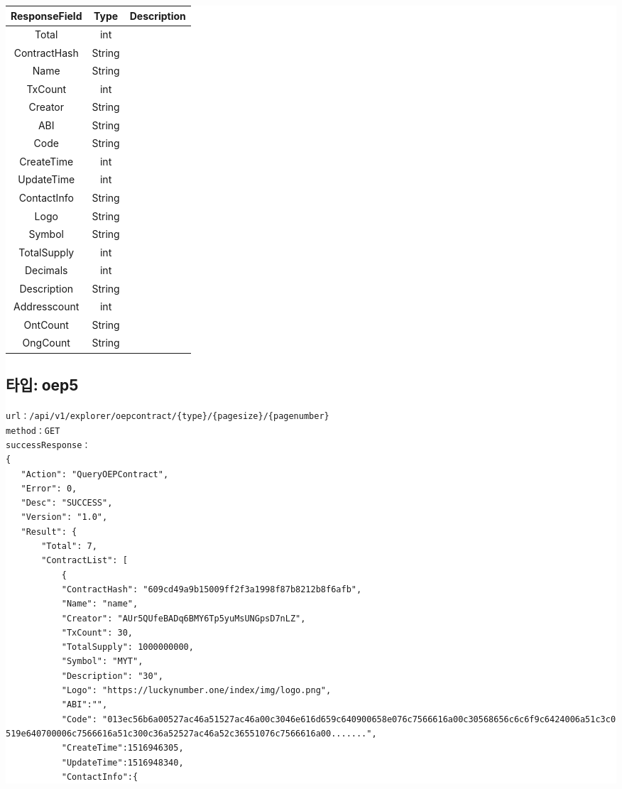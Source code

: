 

| ResponseField     |     Type |   Description   | 
| :--------------: | :--------:| :------: |
| Total|   int|    |
| ContractHash|   String|    |
| Name|   String|  |
| TxCount|   int|    |
| Creator|   String|    |
| ABI|   String|    |
| Code|   String|    |
| CreateTime	|	int|	  |
| UpdateTime|	int|	  |
| ContactInfo|	String|	  |
| Logo|	String|	  |
| Symbol|	String|	  |
| TotalSupply|	int|	  |
| Decimals|	int|	  |
| Description|	String|	  |
| Addresscount|	int|	  |
| OntCount|	String|	  |
| OngCount|	String|	  |


## 타입: oep5

	url：/api/v1/explorer/oepcontract/{type}/{pagesize}/{pagenumber}
	method：GET
	successResponse：
	{
	   "Action": "QueryOEPContract",
	   "Error": 0,
	   "Desc": "SUCCESS",
	   "Version": "1.0",
	   "Result": {
	       "Total": 7,
	       "ContractList": [
	           {
		       "ContractHash": "609cd49a9b15009ff2f3a1998f87b8212b8f6afb",
		       "Name": "name",
		       "Creator": "AUr5QUfeBADq6BMY6Tp5yuMsUNGpsD7nLZ",
		       "TxCount": 30,
		       "TotalSupply": 1000000000,
		       "Symbol": "MYT",
		       "Description": "30",
		       "Logo": "https://luckynumber.one/index/img/logo.png",
		       "ABI":"",
		       "Code": "013ec56b6a00527ac46a51527ac46a00c3046e616d659c640900658e076c7566616a00c30568656c6c6f9c6424006a51c3c0519e640700006c7566616a51c300c36a52527ac46a52c36551076c7566616a00.......",
		       "CreateTime":1516946305,
		       "UpdateTime":1516948340,
		       "ContactInfo":{